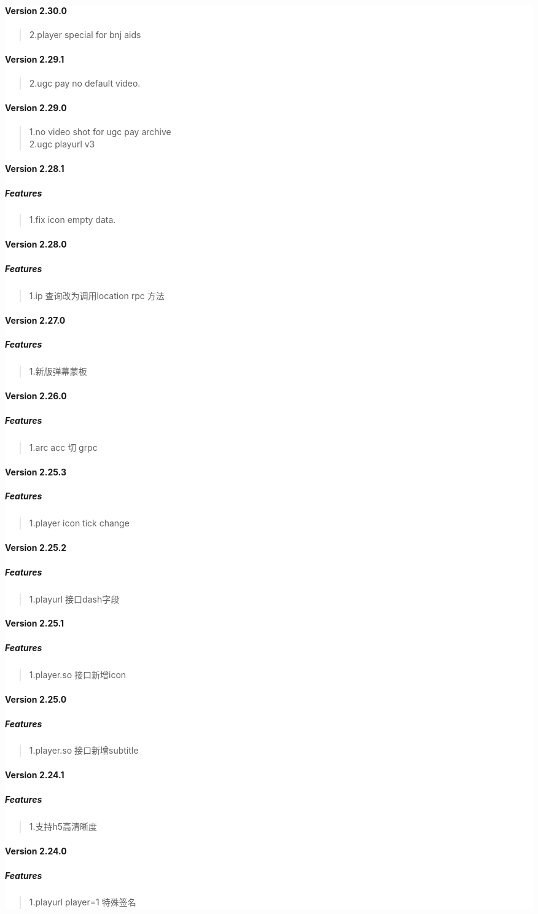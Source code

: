 #### Version 2.30.0
> 2.player special for bnj aids

#### Version 2.29.1
> 2.ugc pay no default video.

#### Version 2.29.0
> 1.no video shot for ugc pay archive  
> 2.ugc playurl v3

#### Version 2.28.1
##### Features
> 1.fix icon empty data.

#### Version 2.28.0
##### Features
> 1.ip 查询改为调用location rpc 方法

#### Version 2.27.0
##### Features
> 1.新版弹幕蒙板

#### Version 2.26.0
##### Features
> 1.arc acc 切 grpc

#### Version 2.25.3
##### Features
> 1.player icon tick change

#### Version 2.25.2
##### Features
> 1.playurl 接口dash字段

#### Version 2.25.1
##### Features
> 1.player.so 接口新增icon

#### Version 2.25.0
##### Features
> 1.player.so 接口新增subtitle

#### Version 2.24.1
##### Features
> 1.支持h5高清晰度

#### Version 2.24.0
##### Features
> 1.playurl player=1 特殊签名
